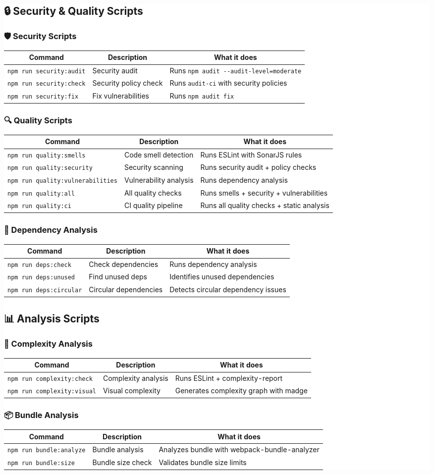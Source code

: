 ## 🔒 Security & Quality Scripts

### 🛡️ Security Scripts

| Command | Description | What it does |
|---------|-------------|--------------|
| `npm run security:audit` | Security audit | Runs `npm audit --audit-level=moderate` |
| `npm run security:check` | Security policy check | Runs `audit-ci` with security policies |
| `npm run security:fix` | Fix vulnerabilities | Runs `npm audit fix` |

### 🔍 Quality Scripts

| Command | Description | What it does |
|---------|-------------|--------------|
| `npm run quality:smells` | Code smell detection | Runs ESLint with SonarJS rules |
| `npm run quality:security` | Security scanning | Runs security audit + policy checks |
| `npm run quality:vulnerabilities` | Vulnerability analysis | Runs dependency analysis |
| `npm run quality:all` | All quality checks | Runs smells + security + vulnerabilities |
| `npm run quality:ci` | CI quality pipeline | Runs all quality checks + static analysis |

### 🔧 Dependency Analysis

| Command | Description | What it does |
|---------|-------------|--------------|
| `npm run deps:check` | Check dependencies | Runs dependency analysis |
| `npm run deps:unused` | Find unused deps | Identifies unused dependencies |
| `npm run deps:circular` | Circular dependencies | Detects circular dependency issues |

## 📊 Analysis Scripts

### 🧠 Complexity Analysis

| Command | Description | What it does |
|---------|-------------|--------------|
| `npm run complexity:check` | Complexity analysis | Runs ESLint + complexity-report |
| `npm run complexity:visual` | Visual complexity | Generates complexity graph with madge |

### 📦 Bundle Analysis

| Command | Description | What it does |
|---------|-------------|--------------|
| `npm run bundle:analyze` | Bundle analysis | Analyzes bundle with webpack-bundle-analyzer |
| `npm run bundle:size` | Bundle size check | Validates bundle size limits |
